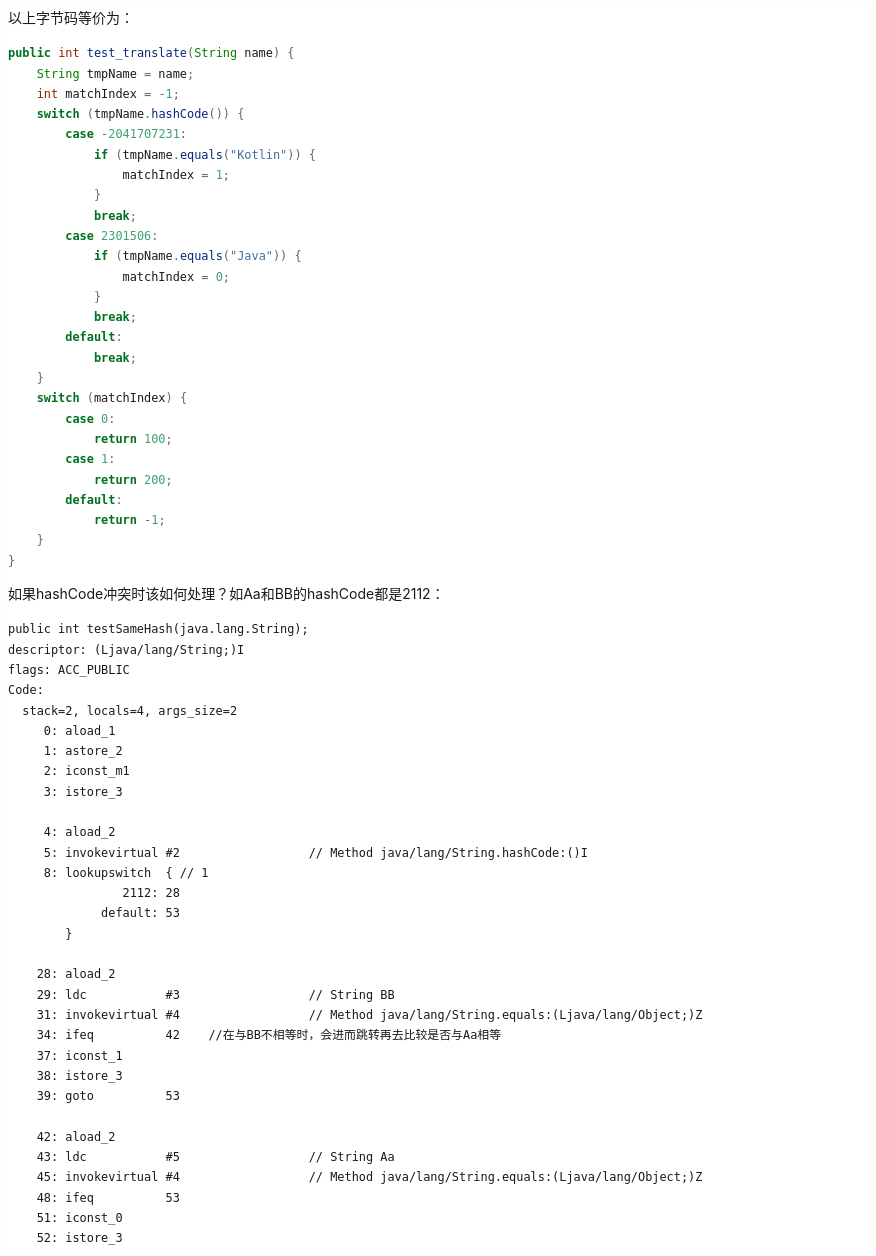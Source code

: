 以上字节码等价为：

```java
public int test_translate(String name) {
    String tmpName = name;
    int matchIndex = -1;
    switch (tmpName.hashCode()) {
        case -2041707231:
            if (tmpName.equals("Kotlin")) {
                matchIndex = 1;
            }
            break;
        case 2301506:
            if (tmpName.equals("Java")) {
                matchIndex = 0;
            }
            break;
        default:
            break;
    }
    switch (matchIndex) {
        case 0:
            return 100;
        case 1:
            return 200;
        default:
            return -1;
    }
}
```

如果hashCode冲突时该如何处理？如Aa和BB的hashCode都是2112：

```
public int testSameHash(java.lang.String);
descriptor: (Ljava/lang/String;)I
flags: ACC_PUBLIC
Code:
  stack=2, locals=4, args_size=2
     0: aload_1
     1: astore_2
     2: iconst_m1
     3: istore_3
     
     4: aload_2
     5: invokevirtual #2                  // Method java/lang/String.hashCode:()I
     8: lookupswitch  { // 1
                2112: 28
             default: 53
        }
        
    28: aload_2
    29: ldc           #3                  // String BB
    31: invokevirtual #4                  // Method java/lang/String.equals:(Ljava/lang/Object;)Z
    34: ifeq          42	//在与BB不相等时，会进而跳转再去比较是否与Aa相等
    37: iconst_1
    38: istore_3
    39: goto          53
    
    42: aload_2
    43: ldc           #5                  // String Aa
    45: invokevirtual #4                  // Method java/lang/String.equals:(Ljava/lang/Object;)Z
    48: ifeq          53
    51: iconst_0
    52: istore_3
```